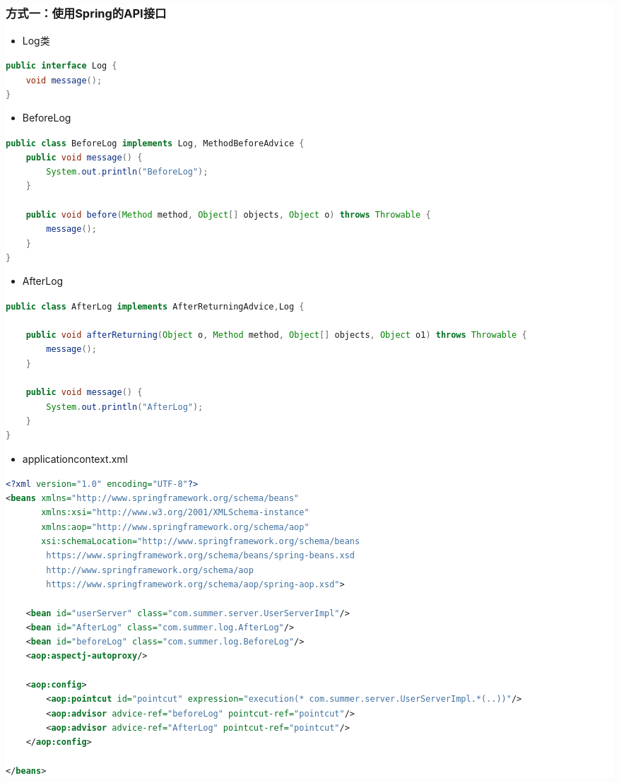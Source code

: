 ### 方式一：使用Spring的API接口

- Log类

```java
public interface Log {
    void message();
}
```

- BeforeLog

```java
public class BeforeLog implements Log, MethodBeforeAdvice {
    public void message() {
        System.out.println("BeforeLog");
    }

    public void before(Method method, Object[] objects, Object o) throws Throwable {
        message();
    }
}
```

- AfterLog

```java
public class AfterLog implements AfterReturningAdvice,Log {

    public void afterReturning(Object o, Method method, Object[] objects, Object o1) throws Throwable {
        message();
    }

    public void message() {
        System.out.println("AfterLog");
    }
}
```

- applicationcontext.xml

```xml
<?xml version="1.0" encoding="UTF-8"?>
<beans xmlns="http://www.springframework.org/schema/beans"
       xmlns:xsi="http://www.w3.org/2001/XMLSchema-instance"
       xmlns:aop="http://www.springframework.org/schema/aop"
       xsi:schemaLocation="http://www.springframework.org/schema/beans
        https://www.springframework.org/schema/beans/spring-beans.xsd
        http://www.springframework.org/schema/aop
        https://www.springframework.org/schema/aop/spring-aop.xsd">

    <bean id="userServer" class="com.summer.server.UserServerImpl"/>
    <bean id="AfterLog" class="com.summer.log.AfterLog"/>
    <bean id="beforeLog" class="com.summer.log.BeforeLog"/>
    <aop:aspectj-autoproxy/>

    <aop:config>
        <aop:pointcut id="pointcut" expression="execution(* com.summer.server.UserServerImpl.*(..))"/>
        <aop:advisor advice-ref="beforeLog" pointcut-ref="pointcut"/>
        <aop:advisor advice-ref="AfterLog" pointcut-ref="pointcut"/>
    </aop:config>

</beans>
```
